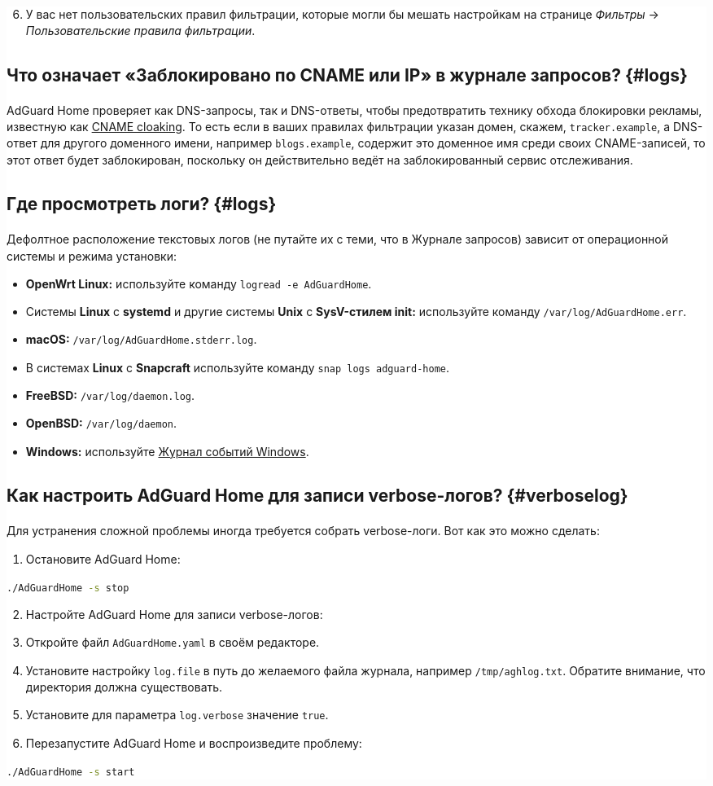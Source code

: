6. У вас нет пользовательских правил фильтрации, которые могли бы мешать настройкам на странице _Фильтры_ → _Пользовательские правила фильтрации_.

## Что означает «Заблокировано по CNAME или IP» в журнале запросов? {#logs}

AdGuard Home проверяет как DNS-запросы, так и DNS-ответы, чтобы предотвратить технику обхода блокировки рекламы, известную как [CNAME cloaking][cname-cloak]. То есть если в ваших правилах фильтрации указан домен, скажем, `tracker.example`, а DNS-ответ для другого доменного имени, например `blogs.example`, содержит это доменное имя среди своих CNAME-записей, то этот ответ будет заблокирован, поскольку он действительно ведёт на заблокированный сервис отслеживания.

[cname-cloak]: https://blog.apnic.net/2020/08/04/characterizing-cname-cloaking-based-tracking/

## Где просмотреть логи? {#logs}

Дефолтное расположение текстовых логов (не путайте их с теми, что в Журнале запросов) зависит от операционной системы и режима установки:



- **OpenWrt Linux:** используйте команду `logread -e AdGuardHome`.

- Системы **Linux** с **systemd** и другие системы **Unix** с **SysV-стилем init:** используйте команду `/var/log/AdGuardHome.err`.

- **macOS:** `/var/log/AdGuardHome.stderr.log`.

- В системах **Linux** с **Snapcraft** используйте команду `snap logs adguard-home`.

- **FreeBSD:** `/var/log/daemon.log`.

- **OpenBSD:** `/var/log/daemon`.

- **Windows:** используйте [Журнал событий Windows][wlog].

[wlog]: https://docs.microsoft.com/en-us/windows/win32/wes/windows-event-log

## Как настроить AdGuard Home для записи verbose-логов? {#verboselog}

Для устранения сложной проблемы иногда требуется собрать verbose-логи. Вот как это можно сделать:

1. Остановите AdGuard Home:

 ```sh
 ./AdGuardHome -s stop
 ```

2. Настройте AdGuard Home для записи verbose-логов:

 1. Откройте файл `AdGuardHome.yaml` в своём редакторе.

 2. Установите настройку `log.file` в путь до желаемого файла журнала, например `/tmp/aghlog.txt`. Обратите внимание, что директория должна существовать.

 3. Установите для параметра `log.verbose` значение `true`.

3. Перезапустите AdGuard Home и воспроизведите проблему:

 ```sh
 ./AdGuardHome -s start
 ```


[rfc8914]: https://datatracker.ietf.org/doc/html/rfc8914
[rfcaccess]: https://datatracker.ietf.org/doc/html/draft-reddy-dnsop-error-page-08
[pxsrv]: https://github.com/kvic-z/pixelserv-tls
[adguard]: https://adguard.com/
[#6604]: https://github.com/AdguardTeam/AdGuardHome/issues/6604
[encr]: https://github.com/AdguardTeam/AdGuardHome/wiki/Encryption#reverse-proxy
[conf]: https://github.com/AdguardTeam/AdGuardHome/wiki/Configuration
[issue 3281]: https://github.com/AdguardTeam/AdGuardHome/issues/3281
[issue 765]: https://github.com/AdguardTeam/AdGuardHome/issues/765#issuecomment-752262353
[releases]: https://github.com/AdguardTeam/AdGuardHome/releases/latest